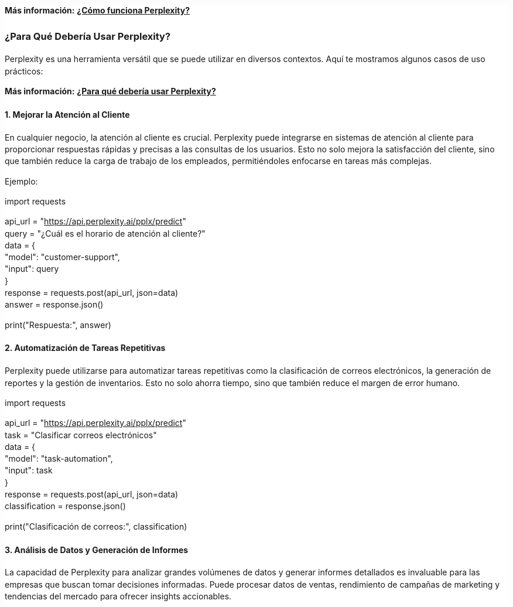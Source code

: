 **Más información:** [**¿Cómo funciona Perplexity?**](https://www.perplexity.ai/es/hub/faq/how-does-perplexity-work)

### ¿Para Qué Debería Usar Perplexity?

Perplexity es una herramienta versátil que se puede utilizar en diversos contextos. Aquí te mostramos algunos casos de uso prácticos:

**Más información:** [**¿Para qué debería usar Perplexity?**](https://www.perplexity.ai/es/hub/faq/what-should-i-use-perplexity-for)

#### 1\. Mejorar la Atención al Cliente

En cualquier negocio, la atención al cliente es crucial. Perplexity puede integrarse en sistemas de atención al cliente para proporcionar respuestas rápidas y precisas a las consultas de los usuarios. Esto no solo mejora la satisfacción del cliente, sino que también reduce la carga de trabajo de los empleados, permitiéndoles enfocarse en tareas más complejas.

Ejemplo:

import requests  
  
api\_url = "https://api.perplexity.ai/pplx/predict"  
query = "¿Cuál es el horario de atención al cliente?"  
data = {  
    "model": "customer-support",  
    "input": query  
}  
response = requests.post(api\_url, json=data)  
answer = response.json()  
  
print("Respuesta:", answer)

#### 2\. Automatización de Tareas Repetitivas

Perplexity puede utilizarse para automatizar tareas repetitivas como la clasificación de correos electrónicos, la generación de reportes y la gestión de inventarios. Esto no solo ahorra tiempo, sino que también reduce el margen de error humano.

import requests  
  
api\_url = "https://api.perplexity.ai/pplx/predict"  
task = "Clasificar correos electrónicos"  
data = {  
    "model": "task-automation",  
    "input": task  
}  
response = requests.post(api\_url, json=data)  
classification = response.json()  
  
print("Clasificación de correos:", classification)

#### 3\. Análisis de Datos y Generación de Informes

La capacidad de Perplexity para analizar grandes volúmenes de datos y generar informes detallados es invaluable para las empresas que buscan tomar decisiones informadas. Puede procesar datos de ventas, rendimiento de campañas de marketing y tendencias del mercado para ofrecer insights accionables.
